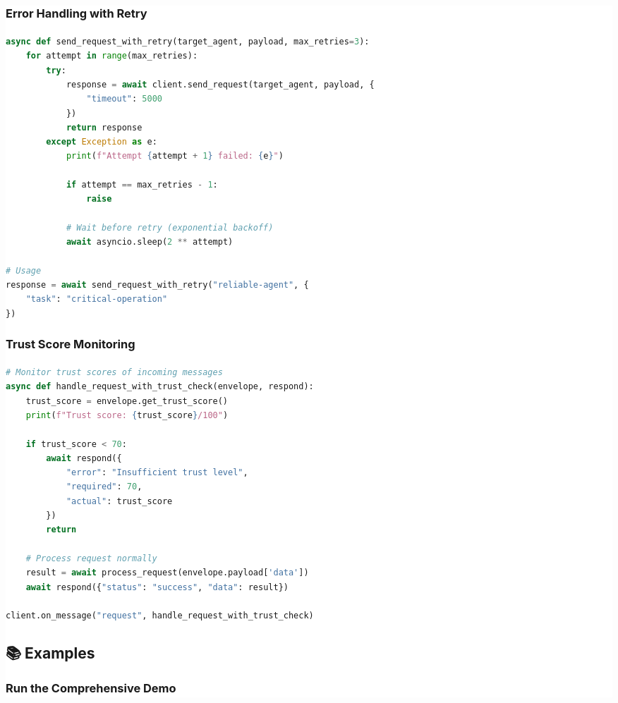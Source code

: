 ### Error Handling with Retry

```python
async def send_request_with_retry(target_agent, payload, max_retries=3):
    for attempt in range(max_retries):
        try:
            response = await client.send_request(target_agent, payload, {
                "timeout": 5000
            })
            return response
        except Exception as e:
            print(f"Attempt {attempt + 1} failed: {e}")
            
            if attempt == max_retries - 1:
                raise
            
            # Wait before retry (exponential backoff)
            await asyncio.sleep(2 ** attempt)

# Usage
response = await send_request_with_retry("reliable-agent", {
    "task": "critical-operation"
})
```

### Trust Score Monitoring

```python
# Monitor trust scores of incoming messages
async def handle_request_with_trust_check(envelope, respond):
    trust_score = envelope.get_trust_score()
    print(f"Trust score: {trust_score}/100")
    
    if trust_score < 70:
        await respond({
            "error": "Insufficient trust level",
            "required": 70,
            "actual": trust_score
        })
        return
    
    # Process request normally
    result = await process_request(envelope.payload['data'])
    await respond({"status": "success", "data": result})

client.on_message("request", handle_request_with_trust_check)
```

## 📚 Examples

### Run the Comprehensive Demo
